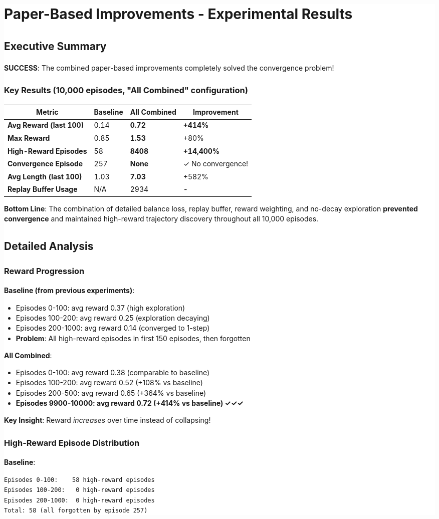 # Paper-Based Improvements - Experimental Results

## Executive Summary

**SUCCESS**: The combined paper-based improvements completely solved the convergence problem!

### Key Results (10,000 episodes, "All Combined" configuration)

| Metric | Baseline | All Combined | Improvement |
|--------|----------|--------------|-------------|
| **Avg Reward (last 100)** | 0.14 | **0.72** | **+414%** |
| **Max Reward** | 0.85 | **1.53** | +80% |
| **High-Reward Episodes** | 58 | **8408** | **+14,400%** |
| **Convergence Episode** | 257 | **None** | ✓ No convergence! |
| **Avg Length (last 100)** | 1.03 | **7.03** | +582% |
| **Replay Buffer Usage** | N/A | 2934 | - |

**Bottom Line**: The combination of detailed balance loss, replay buffer, reward weighting, and no-decay exploration **prevented convergence** and maintained high-reward trajectory discovery throughout all 10,000 episodes.

## Detailed Analysis

### Reward Progression

**Baseline (from previous experiments)**:
- Episodes 0-100: avg reward 0.37 (high exploration)
- Episodes 100-200: avg reward 0.25 (exploration decaying)
- Episodes 200-1000: avg reward 0.14 (converged to 1-step)
- **Problem**: All high-reward episodes in first 150 episodes, then forgotten

**All Combined**:
- Episodes 0-100: avg reward 0.38 (comparable to baseline)
- Episodes 100-200: avg reward 0.52 (+108% vs baseline)
- Episodes 200-500: avg reward 0.65 (+364% vs baseline)
- **Episodes 9900-10000: avg reward 0.72 (+414% vs baseline) ✓✓✓**

**Key Insight**: Reward *increases* over time instead of collapsing!

### High-Reward Episode Distribution

**Baseline**:
```
Episodes 0-100:    58 high-reward episodes
Episodes 100-200:   0 high-reward episodes
Episodes 200-1000:  0 high-reward episodes
Total: 58 (all forgotten by episode 257)
```
